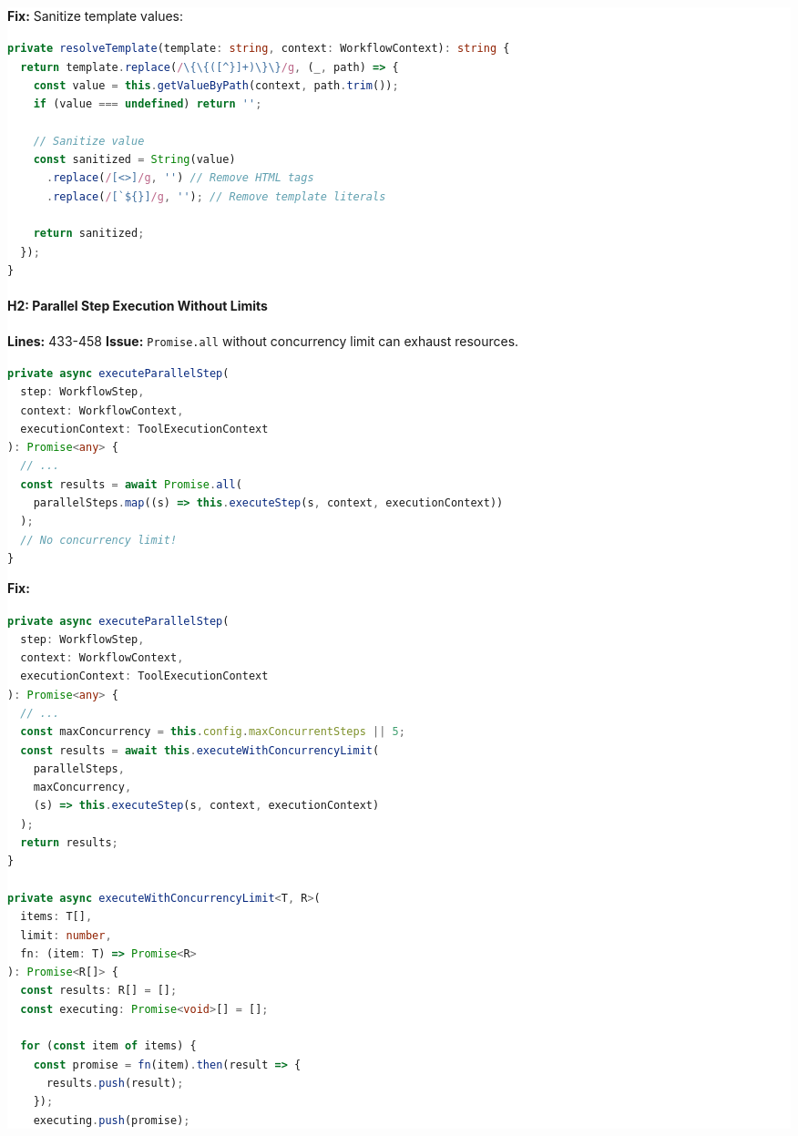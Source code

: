 **Fix:** Sanitize template values:
```typescript
private resolveTemplate(template: string, context: WorkflowContext): string {
  return template.replace(/\{\{([^}]+)\}\}/g, (_, path) => {
    const value = this.getValueByPath(context, path.trim());
    if (value === undefined) return '';

    // Sanitize value
    const sanitized = String(value)
      .replace(/[<>]/g, '') // Remove HTML tags
      .replace(/[`${}]/g, ''); // Remove template literals

    return sanitized;
  });
}
```

#### H2: Parallel Step Execution Without Limits
**Lines:** 433-458
**Issue:** `Promise.all` without concurrency limit can exhaust resources.

```typescript
private async executeParallelStep(
  step: WorkflowStep,
  context: WorkflowContext,
  executionContext: ToolExecutionContext
): Promise<any> {
  // ...
  const results = await Promise.all(
    parallelSteps.map((s) => this.executeStep(s, context, executionContext))
  );
  // No concurrency limit!
}
```

**Fix:**
```typescript
private async executeParallelStep(
  step: WorkflowStep,
  context: WorkflowContext,
  executionContext: ToolExecutionContext
): Promise<any> {
  // ...
  const maxConcurrency = this.config.maxConcurrentSteps || 5;
  const results = await this.executeWithConcurrencyLimit(
    parallelSteps,
    maxConcurrency,
    (s) => this.executeStep(s, context, executionContext)
  );
  return results;
}

private async executeWithConcurrencyLimit<T, R>(
  items: T[],
  limit: number,
  fn: (item: T) => Promise<R>
): Promise<R[]> {
  const results: R[] = [];
  const executing: Promise<void>[] = [];

  for (const item of items) {
    const promise = fn(item).then(result => {
      results.push(result);
    });
    executing.push(promise);
```